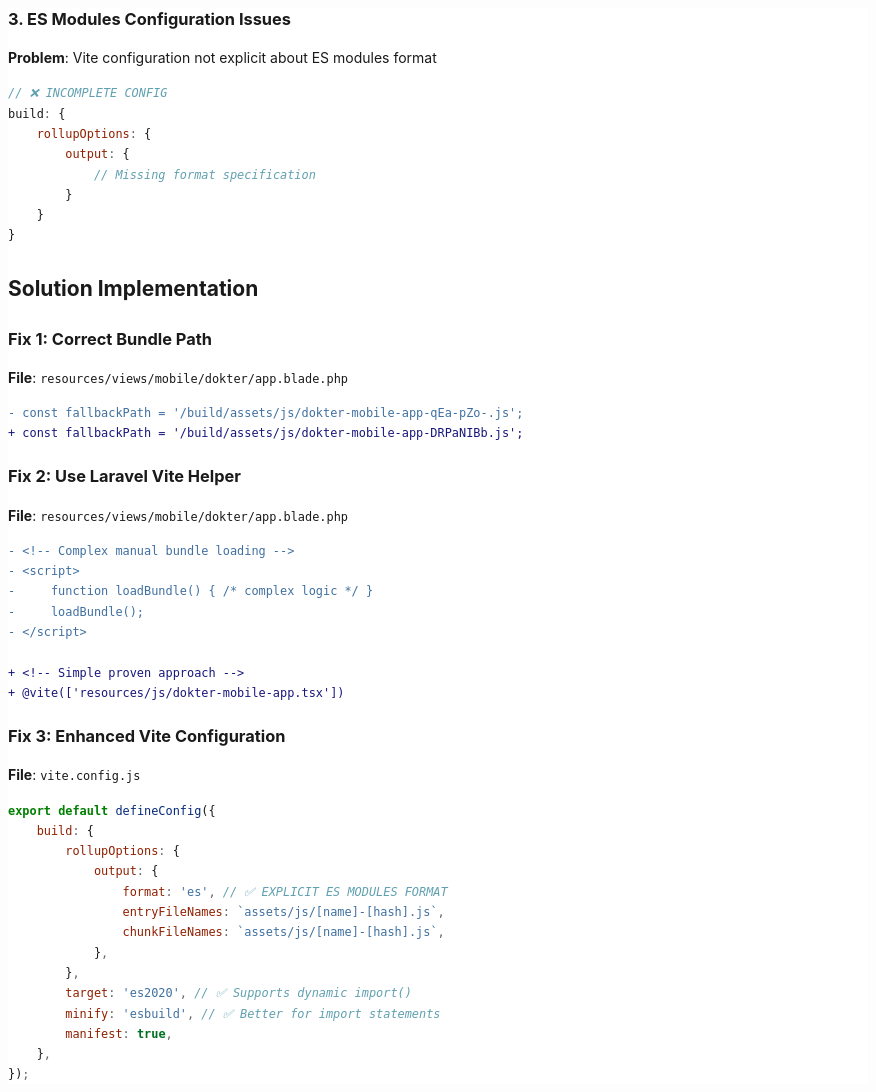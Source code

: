 ### 3. ES Modules Configuration Issues
**Problem**: Vite configuration not explicit about ES modules format
```javascript
// ❌ INCOMPLETE CONFIG
build: {
    rollupOptions: {
        output: {
            // Missing format specification
        }
    }
}
```

## Solution Implementation

### Fix 1: Correct Bundle Path
**File**: `resources/views/mobile/dokter/app.blade.php`
```diff
- const fallbackPath = '/build/assets/js/dokter-mobile-app-qEa-pZo-.js';
+ const fallbackPath = '/build/assets/js/dokter-mobile-app-DRPaNIBb.js';
```

### Fix 2: Use Laravel Vite Helper
**File**: `resources/views/mobile/dokter/app.blade.php`
```diff
- <!-- Complex manual bundle loading -->
- <script>
-     function loadBundle() { /* complex logic */ }
-     loadBundle();
- </script>

+ <!-- Simple proven approach -->
+ @vite(['resources/js/dokter-mobile-app.tsx'])
```

### Fix 3: Enhanced Vite Configuration
**File**: `vite.config.js`
```javascript
export default defineConfig({
    build: {
        rollupOptions: {
            output: {
                format: 'es', // ✅ EXPLICIT ES MODULES FORMAT
                entryFileNames: `assets/js/[name]-[hash].js`,
                chunkFileNames: `assets/js/[name]-[hash].js`,
            },
        },
        target: 'es2020', // ✅ Supports dynamic import()
        minify: 'esbuild', // ✅ Better for import statements
        manifest: true,
    },
});
```
